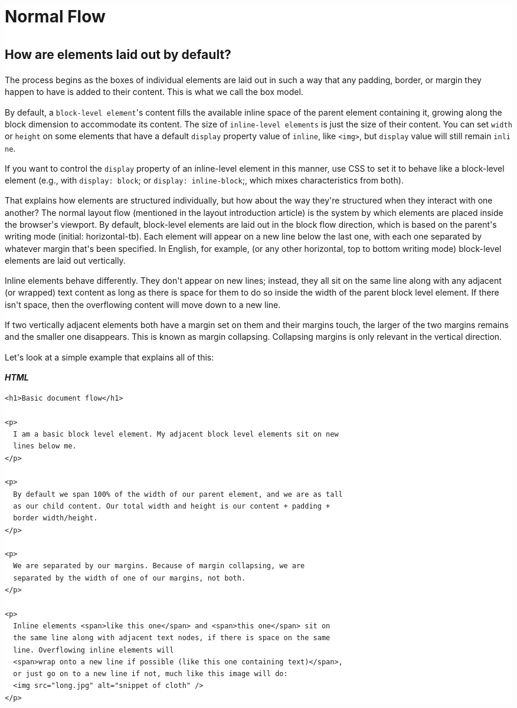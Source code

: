 # Normal Flow

## How are elements laid out by default?

The process begins as the boxes of individual elements are laid out in such a way that any padding, border, or margin they happen to have is added to their content. This is what we call the box model.

By default, a `block-level element`'s content fills the available inline space of the parent element containing it, growing along the block dimension to accommodate its content. The size of `inline-level elements` is just the size of their content. You can set `width` or `height` on some elements that have a default `display` property value of `inline`, like `<img>`, but `display` value will still remain `inline`.

If you want to control the `display` property of an inline-level element in this manner, use CSS to set it to behave like a block-level element (e.g., with `display: block`; or `display: inline-block`;, which mixes characteristics from both).

That explains how elements are structured individually, but how about the way they're structured when they interact with one another? The normal layout flow (mentioned in the layout introduction article) is the system by which elements are placed inside the browser's viewport. By default, block-level elements are laid out in the block flow direction, which is based on the parent's writing mode (initial: horizontal-tb). Each element will appear on a new line below the last one, with each one separated by whatever margin that's been specified. In English, for example, (or any other horizontal, top to bottom writing mode) block-level elements are laid out vertically.

Inline elements behave differently. They don't appear on new lines; instead, they all sit on the same line along with any adjacent (or wrapped) text content as long as there is space for them to do so inside the width of the parent block level element. If there isn't space, then the overflowing content will move down to a new line.

If two vertically adjacent elements both have a margin set on them and their margins touch, the larger of the two margins remains and the smaller one disappears. This is known as margin collapsing. Collapsing margins is only relevant in the vertical direction.

Let's look at a simple example that explains all of this:

***HTML***

    <h1>Basic document flow</h1>

    <p>
      I am a basic block level element. My adjacent block level elements sit on new
      lines below me.
    </p>

    <p>
      By default we span 100% of the width of our parent element, and we are as tall
      as our child content. Our total width and height is our content + padding +
      border width/height.
    </p>

    <p>
      We are separated by our margins. Because of margin collapsing, we are
      separated by the width of one of our margins, not both.
    </p>

    <p>
      Inline elements <span>like this one</span> and <span>this one</span> sit on
      the same line along with adjacent text nodes, if there is space on the same
      line. Overflowing inline elements will
      <span>wrap onto a new line if possible (like this one containing text)</span>,
      or just go on to a new line if not, much like this image will do:
      <img src="long.jpg" alt="snippet of cloth" />
    </p>
